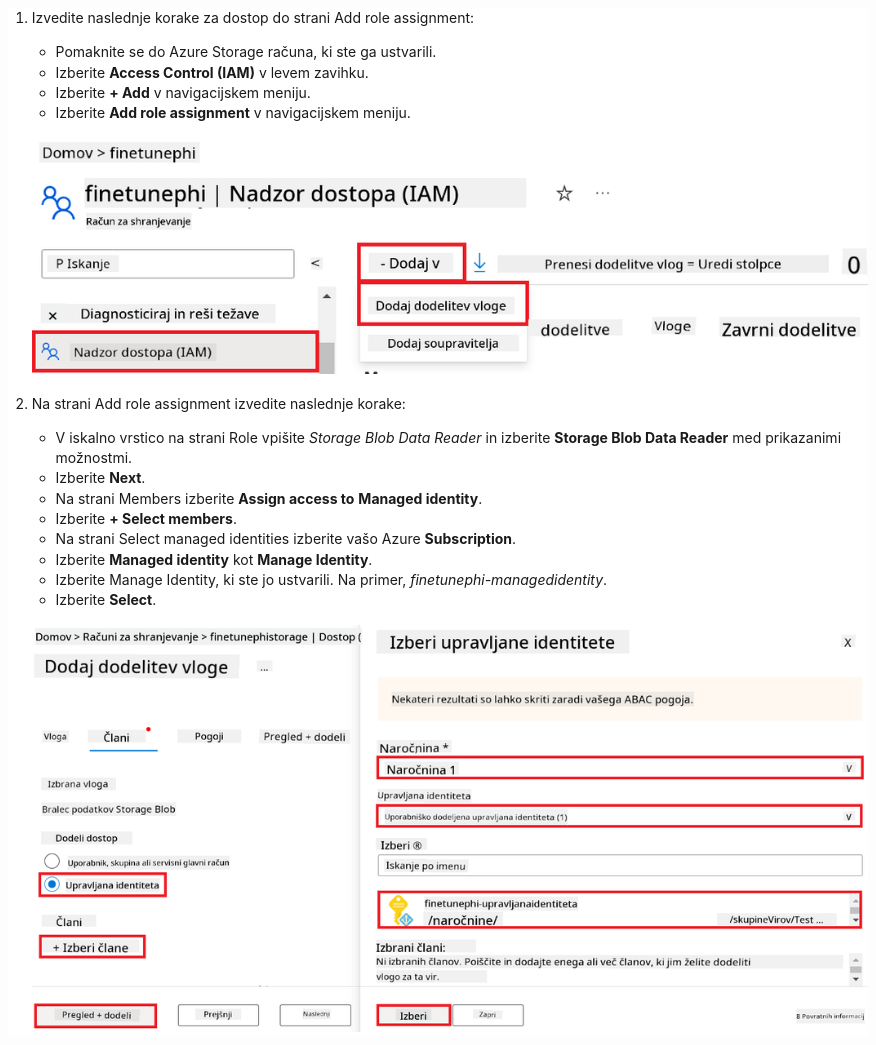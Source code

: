 1. Izvedite naslednje korake za dostop do strani Add role assignment:

    - Pomaknite se do Azure Storage računa, ki ste ga ustvarili.
    - Izberite **Access Control (IAM)** v levem zavihku.
    - Izberite **+ Add** v navigacijskem meniju.
    - Izberite **Add role assignment** v navigacijskem meniju.

    ![Add role.](../../../../../../translated_images/03-06-add-role.353ccbfdcf0789c25fb73e63b957e214a2b651375a640a3aa54159a3731f495b.sl.png)

1. Na strani Add role assignment izvedite naslednje korake:

    - V iskalno vrstico na strani Role vpišite *Storage Blob Data Reader* in izberite **Storage Blob Data Reader** med prikazanimi možnostmi.
    - Izberite **Next**.
    - Na strani Members izberite **Assign access to** **Managed identity**.
    - Izberite **+ Select members**.
    - Na strani Select managed identities izberite vašo Azure **Subscription**.
    - Izberite **Managed identity** kot **Manage Identity**.
    - Izberite Manage Identity, ki ste jo ustvarili. Na primer, *finetunephi-managedidentity*.
    - Izberite **Select**.

    ![Select managed identity.](../../../../../../translated_images/03-08-select-managed-identity.e80a2aad5247eb25289f2f121da05d114934d21d26aae9cb779334cbbccdf9e8.sl.png)
